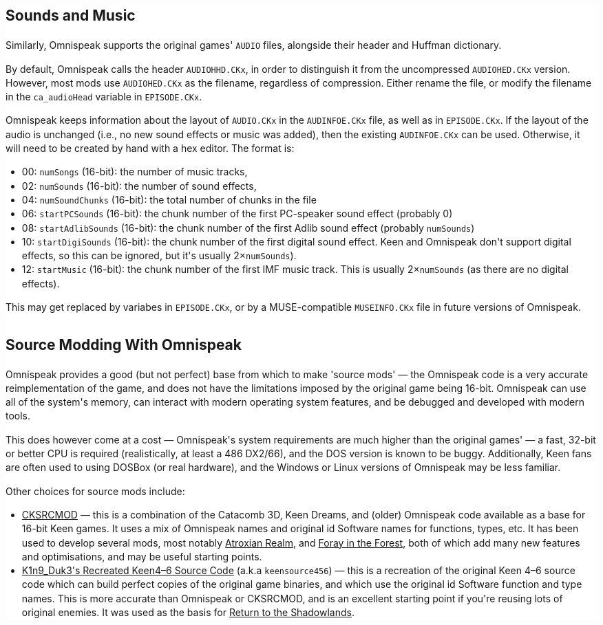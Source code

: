 ## Sounds and Music

Similarly, Omnispeak supports the original games' `AUDIO` files, alongside their header and  Huffman dictionary.

By default, Omnispeak calls the header `AUDIOHHD.CKx`, in order to distinguish it from the uncompressed `AUDIOHED.CKx` version. However, most mods use `AUDIOHED.CKx` as the filename, regardless of compression. Either rename the file, or modify the filename in the `ca_audioHead` variable in `EPISODE.CKx`.

Omnispeak keeps information about the layout of `AUDIO.CKx` in the `AUDINFOE.CKx` file, as well as in `EPISODE.CKx`. If the layout of the audio is unchanged (i.e., no new sound effects or music was added), then the existing `AUDINFOE.CKx` can be used. Otherwise, it will need to be created by hand with a hex editor. The format is:

- 00: `numSongs` (16-bit): the number of music tracks,
- 02: `numSounds` (16-bit): the number of sound effects,
- 04: `numSoundChunks` (16-bit): the total number of chunks in the file
- 06: `startPCSounds` (16-bit): the chunk number of the first PC-speaker sound effect (probably 0)
- 08: `startAdlibSounds` (16-bit): the chunk number of the first Adlib sound effect (probably `numSounds`)
- 10: `startDigiSounds` (16-bit): the chunk number of the first digital sound effect. Keen and Omnispeak don't support digital effects, so this can be ignored, but it's usually 2×`numSounds`).
- 12: `startMusic` (16-bit): the chunk number of the first IMF music track. This is usually 2×`numSounds` (as there are no digital effects).

This may get replaced by variabes in `EPISODE.CKx`, or by a MUSE-compatible `MUSEINFO.CKx` file in future versions of Omnispeak.

## Source Modding With Omnispeak

Omnispeak provides a good (but not perfect) base from which to make 'source mods' — the Omnispeak code is a very accurate reimplementation of the game, and does not have the limitations imposed by the original game being 16-bit. Omnispeak can use all of the system's memory, can interact with modern operating system features, and be debugged and developed with modern tools.

This does however come at a cost — Omnispeak's system requirements are much higher than the original games' — a fast, 32-bit or better CPU is required (realistically, at least a 486 DX2/66), and the DOS version is known to be buggy. Additionally, Keen fans are often used to using DOSBox (or real hardware), and the Windows or Linux versions of Omnispeak may be less familiar.

Other choices for source mods include:

- [CKSRCMOD](https://keenwiki.shikadi.net/wiki/Keen:Galaxy_Source_Modding_Package) — this is a combination of the Catacomb 3D, Keen Dreams, and (older) Omnispeak code available as a base for 16-bit Keen games. It uses a mix of Omnispeak names and original id Software names for functions, types, etc. It has been used to develop several mods, most notably [Atroxian Realm](https://keenwiki.shikadi.net/wiki/Atroxian_Realm), and [Foray in the Forest](https://keenwiki.shikadi.net/wiki/Foray_in_the_Forest), both of which add many new features and optimisations, and may be useful starting points.
- [K1n9_Duk3's Recreated Keen4–6 Source Code](https://pckf.com/viewtopic.php?t=11505) (a.k.a `keensource456`) — this is a recreation of the original Keen 4–6 source code which can build perfect copies of the original game binaries, and which use the original id Software function and type names. This is more accurate than Omnispeak or CKSRCMOD, and is an excellent starting point if you're reusing lots of original enemies. It was used as the basis for [Return to the Shadowlands](https://keenwiki.shikadi.net/wiki/Return_to_the_Shadowlands).
